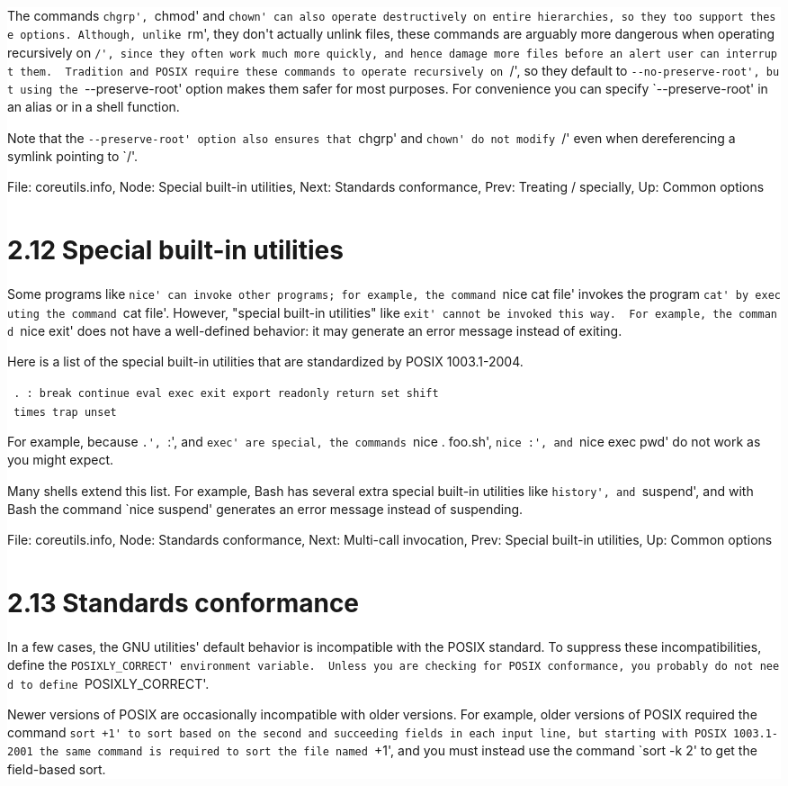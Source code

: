    The commands `chgrp', `chmod' and `chown' can also operate
destructively on entire hierarchies, so they too support these options.
Although, unlike `rm', they don't actually unlink files, these commands
are arguably more dangerous when operating recursively on `/', since
they often work much more quickly, and hence damage more files before
an alert user can interrupt them.  Tradition and POSIX require these
commands to operate recursively on `/', so they default to
`--no-preserve-root', but using the `--preserve-root' option makes them
safer for most purposes.  For convenience you can specify
`--preserve-root' in an alias or in a shell function.

   Note that the `--preserve-root' option also ensures that `chgrp' and
`chown' do not modify `/' even when dereferencing a symlink pointing to
`/'.

File: coreutils.info,  Node: Special built-in utilities,  Next: Standards conformance,  Prev: Treating / specially,  Up: Common options

2.12 Special built-in utilities
===============================

Some programs like `nice' can invoke other programs; for example, the
command `nice cat file' invokes the program `cat' by executing the
command `cat file'.  However, "special built-in utilities" like `exit'
cannot be invoked this way.  For example, the command `nice exit' does
not have a well-defined behavior: it may generate an error message
instead of exiting.

   Here is a list of the special built-in utilities that are
standardized by POSIX 1003.1-2004.

     . : break continue eval exec exit export readonly return set shift
     times trap unset

   For example, because `.', `:', and `exec' are special, the commands
`nice . foo.sh', `nice :', and `nice exec pwd' do not work as you might
expect.

   Many shells extend this list.  For example, Bash has several extra
special built-in utilities like `history', and `suspend', and with Bash
the command `nice suspend' generates an error message instead of
suspending.

File: coreutils.info,  Node: Standards conformance,  Next: Multi-call invocation,  Prev: Special built-in utilities,  Up: Common options

2.13 Standards conformance
==========================

In a few cases, the GNU utilities' default behavior is incompatible
with the POSIX standard.  To suppress these incompatibilities, define
the `POSIXLY_CORRECT' environment variable.  Unless you are checking
for POSIX conformance, you probably do not need to define
`POSIXLY_CORRECT'.

   Newer versions of POSIX are occasionally incompatible with older
versions.  For example, older versions of POSIX required the command
`sort +1' to sort based on the second and succeeding fields in each
input line, but starting with POSIX 1003.1-2001 the same command is
required to sort the file named `+1', and you must instead use the
command `sort -k 2' to get the field-based sort.
